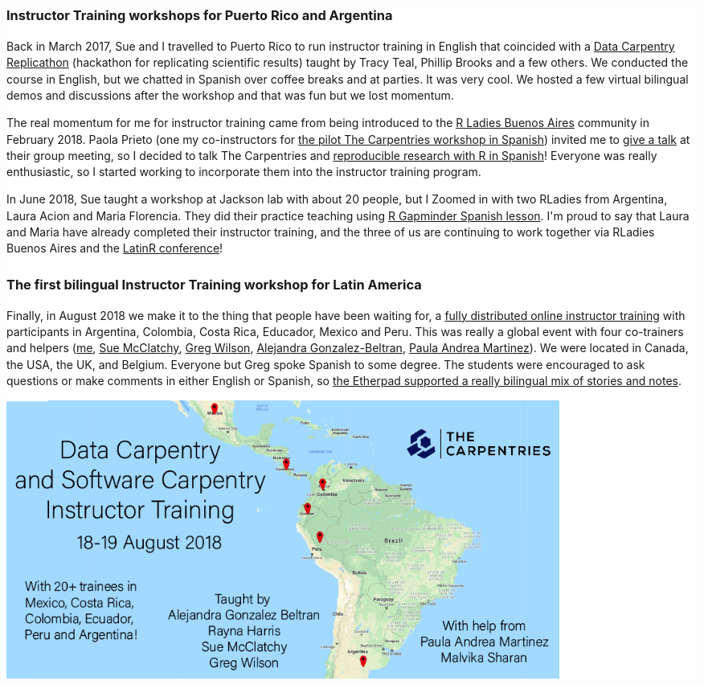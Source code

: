 ### Instructor Training workshops for Puerto Rico and Argentina

Back in March 2017, Sue and I travelled to Puerto Rico to run instructor training in English that coincided with a [Data Carpentry Replicathon](https://twitter.com/raynamharris/status/845273652480425984) (hackathon for replicating scientific results) taught by Tracy Teal, Phillip Brooks and a few others. We conducted the course in English, but we chatted in Spanish over coffee breaks and at parties. It was very cool. We hosted a few virtual bilingual demos and discussions after the workshop and that was fun but we lost momentum.

The real momentum for me for instructor training came from being introduced to the [R Ladies Buenos Aires](https://www.meetup.com/rladies-buenos-aires/) community in February 2018. Paola Prieto (one my co-instructors for [the pilot The Carpentries workshop in Spanish](https://raynamharris.github.io/2018-04-07-BuenosAires/)) invited me to [give a talk](https://twitter.com/raynamharris/status/978814275497193472) at their group meeting, so I decided to talk The Carpentries and [reproducible research with R in Spanish](https://swcarpentry.github.io/r-novice-gapminder-es/)! Everyone was really enthusiastic, so I started working to incorporate them into the instructor training program.

In June 2018, Sue taught a workshop at Jackson lab with about 20 people, but I Zoomed in with two RLadies from Argentina, Laura Acion and Maria Florencia. They did their practice teaching using [R Gapminder Spanish lesson](https://swcarpentry.github.io/r-novice-gapminder-es/). I'm proud to say that Laura and Maria have already completed their instructor training, and the three of us are continuing to work together via RLadies Buenos Aires and the [LatinR conference](http://latin-r.com/cronograma/#session-25)!

### The first bilingual Instructor Training workshop for Latin America

Finally, in August 2018 we make it to the thing that people have been waiting for, a [fully distributed online instructor training](https://twitter.com/raynamharris/status/1030828857929224192) with participants in Argentina, Colombia, Costa Rica, Educador, Mexico and Peru. This was really a global event with four co-trainers and helpers ([me](https://twitter.com/raynamharris), [Sue McClatchy](https://twitter.com/SueMcclatchy), [Greg Wilson](https://twitter.com/gvwilson), [Alejandra Gonzalez-Beltran](https://twitter.com/alegonbel), [Paula Andrea Martinez](https://twitter.com/orchid00)). We were located in Canada, the USA, the UK, and Belgium. Everyone but Greg spoke Spanish to some degree. The students were encouraged to ask questions or make comments in either English or Spanish, so [the Etherpad supported a really bilingual mix of stories and notes](https://twitter.com/raynamharris/status/1030829866562793472).

<img src="/images/carpentryTTT-01.png" style="width:80%" align="middle">
